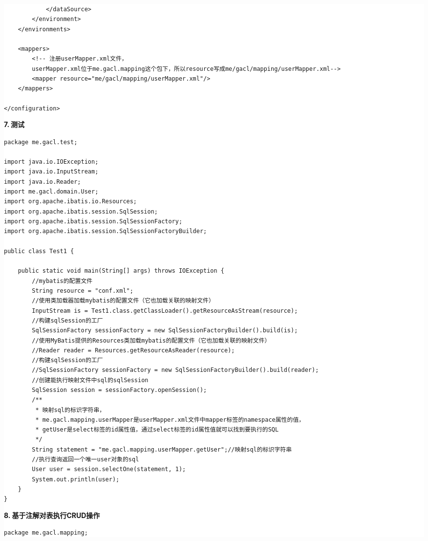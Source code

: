 	            </dataSource>
	        </environment>
	    </environments>
	    
	    <mappers>
	        <!-- 注册userMapper.xml文件， 
	        userMapper.xml位于me.gacl.mapping这个包下，所以resource写成me/gacl/mapping/userMapper.xml-->
	        <mapper resource="me/gacl/mapping/userMapper.xml"/>
	    </mappers>
	    
	</configuration>

**7. 测试**

	package me.gacl.test;
	
	import java.io.IOException;
	import java.io.InputStream;
	import java.io.Reader;
	import me.gacl.domain.User;
	import org.apache.ibatis.io.Resources;
	import org.apache.ibatis.session.SqlSession;
	import org.apache.ibatis.session.SqlSessionFactory;
	import org.apache.ibatis.session.SqlSessionFactoryBuilder;
	
	public class Test1 {
	
	    public static void main(String[] args) throws IOException {
	        //mybatis的配置文件
	        String resource = "conf.xml";
	        //使用类加载器加载mybatis的配置文件（它也加载关联的映射文件）
	        InputStream is = Test1.class.getClassLoader().getResourceAsStream(resource);
	        //构建sqlSession的工厂
	        SqlSessionFactory sessionFactory = new SqlSessionFactoryBuilder().build(is);
	        //使用MyBatis提供的Resources类加载mybatis的配置文件（它也加载关联的映射文件）
	        //Reader reader = Resources.getResourceAsReader(resource); 
	        //构建sqlSession的工厂
	        //SqlSessionFactory sessionFactory = new SqlSessionFactoryBuilder().build(reader);
	        //创建能执行映射文件中sql的sqlSession
	        SqlSession session = sessionFactory.openSession();
	        /**
	         * 映射sql的标识字符串，
	         * me.gacl.mapping.userMapper是userMapper.xml文件中mapper标签的namespace属性的值，
	         * getUser是select标签的id属性值，通过select标签的id属性值就可以找到要执行的SQL
	         */
	        String statement = "me.gacl.mapping.userMapper.getUser";//映射sql的标识字符串
	        //执行查询返回一个唯一user对象的sql
	        User user = session.selectOne(statement, 1);
	        System.out.println(user);
	    }
	}

**8. 基于注解对表执行CRUD操作**

	package me.gacl.mapping;
	